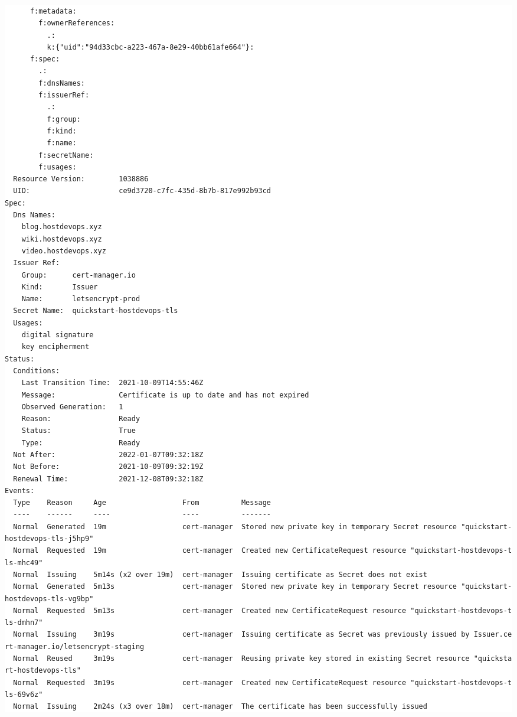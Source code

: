 ~~~
      f:metadata:
        f:ownerReferences:
          .:
          k:{"uid":"94d33cbc-a223-467a-8e29-40bb61afe664"}:
      f:spec:
        .:
        f:dnsNames:
        f:issuerRef:
          .:
          f:group:
          f:kind:
          f:name:
        f:secretName:
        f:usages:
  Resource Version:        1038886
  UID:                     ce9d3720-c7fc-435d-8b7b-817e992b93cd
Spec:
  Dns Names:
    blog.hostdevops.xyz
    wiki.hostdevops.xyz
    video.hostdevops.xyz
  Issuer Ref:
    Group:      cert-manager.io
    Kind:       Issuer
    Name:       letsencrypt-prod
  Secret Name:  quickstart-hostdevops-tls
  Usages:
    digital signature
    key encipherment
Status:
  Conditions:
    Last Transition Time:  2021-10-09T14:55:46Z
    Message:               Certificate is up to date and has not expired
    Observed Generation:   1
    Reason:                Ready
    Status:                True
    Type:                  Ready
  Not After:               2022-01-07T09:32:18Z
  Not Before:              2021-10-09T09:32:19Z
  Renewal Time:            2021-12-08T09:32:18Z
Events:
  Type    Reason     Age                  From          Message
  ----    ------     ----                 ----          -------
  Normal  Generated  19m                  cert-manager  Stored new private key in temporary Secret resource "quickstart-hostdevops-tls-j5hp9"
  Normal  Requested  19m                  cert-manager  Created new CertificateRequest resource "quickstart-hostdevops-tls-mhc49"
  Normal  Issuing    5m14s (x2 over 19m)  cert-manager  Issuing certificate as Secret does not exist
  Normal  Generated  5m13s                cert-manager  Stored new private key in temporary Secret resource "quickstart-hostdevops-tls-vg9bp"
  Normal  Requested  5m13s                cert-manager  Created new CertificateRequest resource "quickstart-hostdevops-tls-dmhn7"
  Normal  Issuing    3m19s                cert-manager  Issuing certificate as Secret was previously issued by Issuer.cert-manager.io/letsencrypt-staging
  Normal  Reused     3m19s                cert-manager  Reusing private key stored in existing Secret resource "quickstart-hostdevops-tls"
  Normal  Requested  3m19s                cert-manager  Created new CertificateRequest resource "quickstart-hostdevops-tls-69v6z"
  Normal  Issuing    2m24s (x3 over 18m)  cert-manager  The certificate has been successfully issued

~~~	